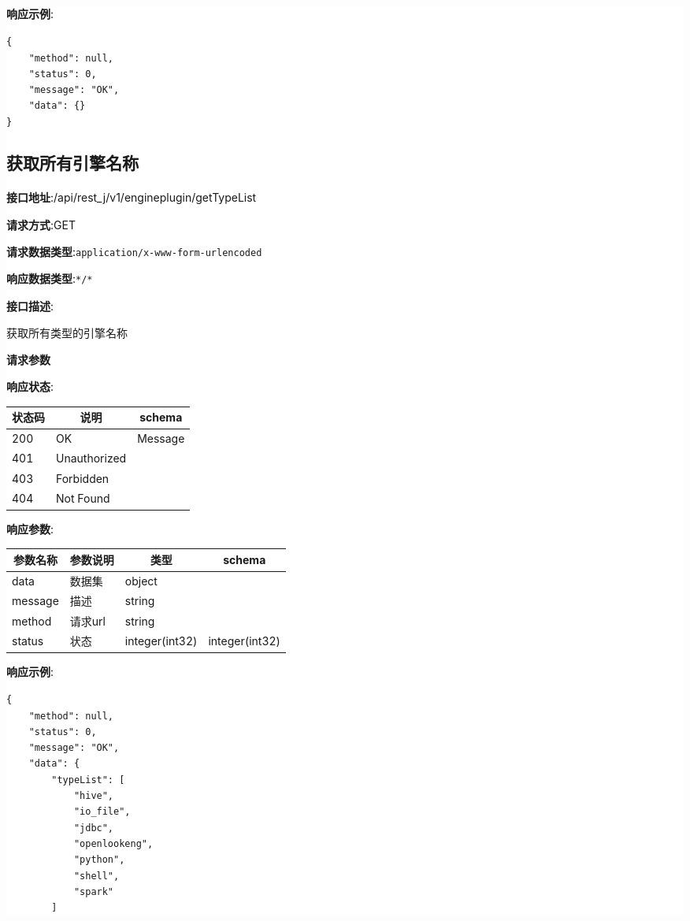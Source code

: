 **响应示例**:

```
{
    "method": null,
    "status": 0,
    "message": "OK",
    "data": {}
}
```



## 获取所有引擎名称

**接口地址**:/api/rest_j/v1/engineplugin/getTypeList

**请求方式**:GET

**请求数据类型**:`application/x-www-form-urlencoded`

**响应数据类型**:`*/*`

**接口描述**:

获取所有类型的引擎名称

**请求参数**



**响应状态**:

| 状态码 | 说明         | schema  |
| ------ | ------------ | ------- |
| 200    | OK           | Message |
| 401    | Unauthorized |         |
| 403    | Forbidden    |         |
| 404    | Not Found    |         |

**响应参数**:

| 参数名称 | 参数说明 | 类型           | schema         |
| -------- | -------- | -------------- | -------------- |
| data     | 数据集   | object         |                |
| message  | 描述     | string         |                |
| method   | 请求url  | string         |                |
| status   | 状态     | integer(int32) | integer(int32) |

**响应示例**:

```
{
    "method": null,
    "status": 0,
    "message": "OK",
    "data": {
        "typeList": [
            "hive",
            "io_file",
            "jdbc",
            "openlookeng",
            "python",
            "shell",
            "spark"
        ]
```